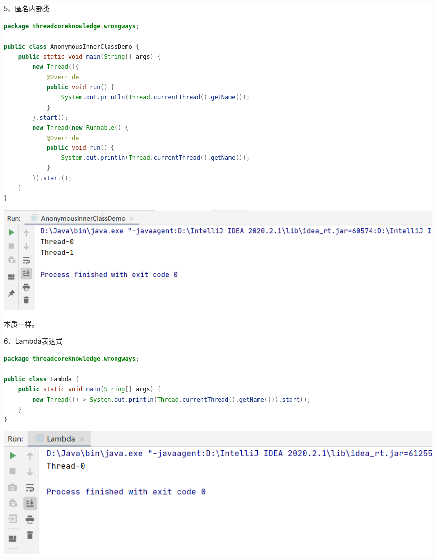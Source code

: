 5、匿名内部类

```java
package threadcoreknowledge.wrongways;

public class AnonymousInnerClassDemo {
    public static void main(String[] args) {
        new Thread(){
            @Override
            public void run() {
                System.out.println(Thread.currentThread().getName());
            }
        }.start();
        new Thread(new Runnable() {
            @Override
            public void run() {
                System.out.println(Thread.currentThread().getName());
            }
        }).start();
    }
}
```

![img](Java并发核心知识体系精讲.assets/1649066330776-c045229d-479a-471f-b68c-c41a006f04b9.png)

本质一样。

6、Lambda表达式

```java
package threadcoreknowledge.wrongways;

public class Lambda {
    public static void main(String[] args) {
        new Thread(()-> System.out.println(Thread.currentThread().getName())).start();
    }
}
```

![img](Java并发核心知识体系精讲.assets/1649066686167-eb0ddc82-3950-4c9a-9d54-3654c8cb83e8.png)
